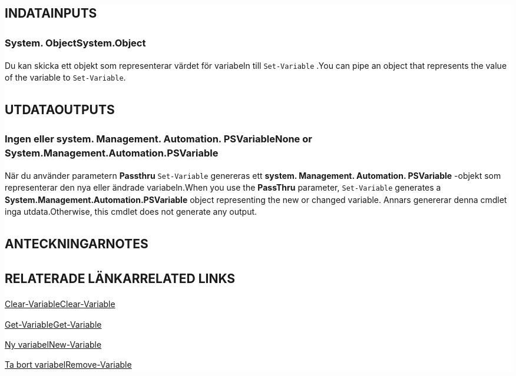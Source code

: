 ## <span data-ttu-id="57376-189">INDATA</span><span class="sxs-lookup"><span data-stu-id="57376-189">INPUTS</span></span>

### <span data-ttu-id="57376-190">System. Object</span><span class="sxs-lookup"><span data-stu-id="57376-190">System.Object</span></span>

<span data-ttu-id="57376-191">Du kan skicka ett objekt som representerar värdet för variabeln till `Set-Variable` .</span><span class="sxs-lookup"><span data-stu-id="57376-191">You can pipe an object that represents the value of the variable to `Set-Variable`.</span></span>

## <span data-ttu-id="57376-192">UTDATA</span><span class="sxs-lookup"><span data-stu-id="57376-192">OUTPUTS</span></span>

### <span data-ttu-id="57376-193">Ingen eller system. Management. Automation. PSVariable</span><span class="sxs-lookup"><span data-stu-id="57376-193">None or System.Management.Automation.PSVariable</span></span>

<span data-ttu-id="57376-194">När du använder parametern **Passthru** `Set-Variable` genereras ett **system. Management. Automation. PSVariable** -objekt som representerar den nya eller ändrade variabeln.</span><span class="sxs-lookup"><span data-stu-id="57376-194">When you use the **PassThru** parameter, `Set-Variable` generates a **System.Management.Automation.PSVariable** object representing the new or changed variable.</span></span>
<span data-ttu-id="57376-195">Annars genererar denna cmdlet inga utdata.</span><span class="sxs-lookup"><span data-stu-id="57376-195">Otherwise, this cmdlet does not generate any output.</span></span>

## <span data-ttu-id="57376-196">ANTECKNINGAR</span><span class="sxs-lookup"><span data-stu-id="57376-196">NOTES</span></span>

## <span data-ttu-id="57376-197">RELATERADE LÄNKAR</span><span class="sxs-lookup"><span data-stu-id="57376-197">RELATED LINKS</span></span>

[<span data-ttu-id="57376-198">Clear-Variable</span><span class="sxs-lookup"><span data-stu-id="57376-198">Clear-Variable</span></span>](Clear-Variable.md)

[<span data-ttu-id="57376-199">Get-Variable</span><span class="sxs-lookup"><span data-stu-id="57376-199">Get-Variable</span></span>](Get-Variable.md)

[<span data-ttu-id="57376-200">Ny variabel</span><span class="sxs-lookup"><span data-stu-id="57376-200">New-Variable</span></span>](New-Variable.md)

[<span data-ttu-id="57376-201">Ta bort variabel</span><span class="sxs-lookup"><span data-stu-id="57376-201">Remove-Variable</span></span>](Remove-Variable.md)
